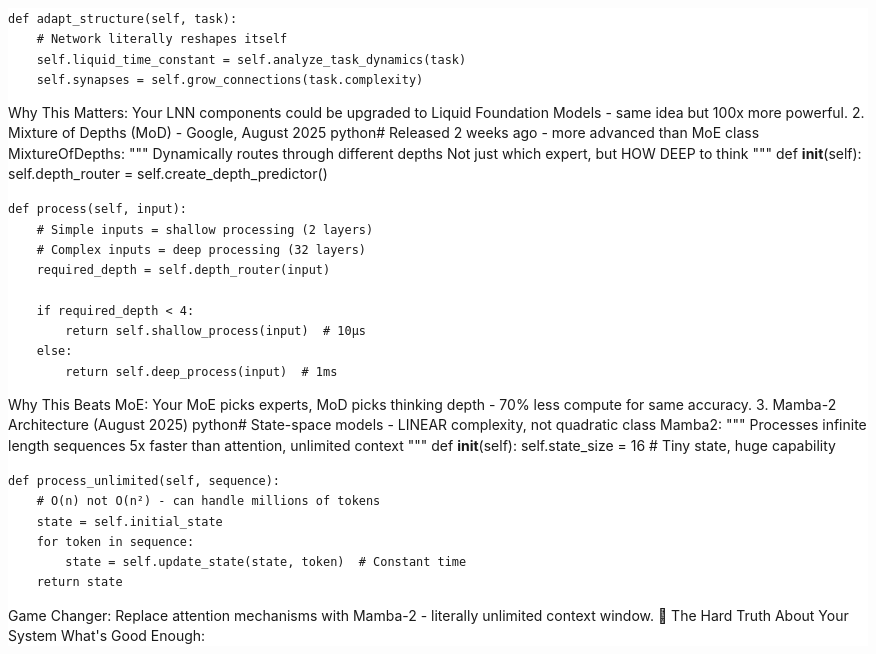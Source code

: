     def adapt_structure(self, task):
        # Network literally reshapes itself
        self.liquid_time_constant = self.analyze_task_dynamics(task)
        self.synapses = self.grow_connections(task.complexity)
Why This Matters: Your LNN components could be upgraded to Liquid Foundation Models - same idea but 100x more powerful.
2. Mixture of Depths (MoD) - Google, August 2025
python# Released 2 weeks ago - more advanced than MoE
class MixtureOfDepths:
    """
    Dynamically routes through different depths
    Not just which expert, but HOW DEEP to think
    """
    def __init__(self):
        self.depth_router = self.create_depth_predictor()
        
    def process(self, input):
        # Simple inputs = shallow processing (2 layers)
        # Complex inputs = deep processing (32 layers)
        required_depth = self.depth_router(input)
        
        if required_depth < 4:
            return self.shallow_process(input)  # 10μs
        else:
            return self.deep_process(input)  # 1ms
Why This Beats MoE: Your MoE picks experts, MoD picks thinking depth - 70% less compute for same accuracy.
3. Mamba-2 Architecture (August 2025)
python# State-space models - LINEAR complexity, not quadratic
class Mamba2:
    """
    Processes infinite length sequences
    5x faster than attention, unlimited context
    """
    def __init__(self):
        self.state_size = 16  # Tiny state, huge capability
        
    def process_unlimited(self, sequence):
        # O(n) not O(n²) - can handle millions of tokens
        state = self.initial_state
        for token in sequence:
            state = self.update_state(state, token)  # Constant time
        return state
Game Changer: Replace attention mechanisms with Mamba-2 - literally unlimited context window.
💊 The Hard Truth About Your System
What's Good Enough:
